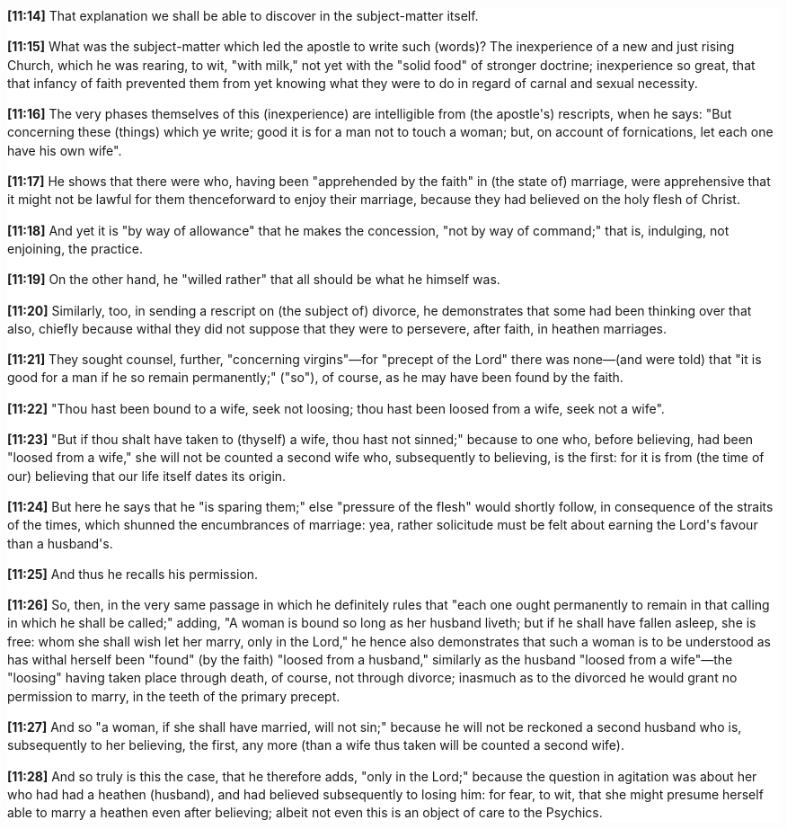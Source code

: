 **[11:14]** That explanation we shall be able to discover in the subject-matter itself.

**[11:15]** What was the subject-matter which led the apostle to write such (words)?  The inexperience of a new and just rising Church, which he was rearing, to wit, "with milk," not yet with the "solid food" of stronger doctrine; inexperience so great, that that infancy of faith prevented them from yet knowing what they were to do in regard of carnal and sexual necessity.

**[11:16]** The very phases themselves of this (inexperience) are intelligible from (the apostle's) rescripts, when he says:  "But concerning these (things) which ye write; good it is for a man not to touch a woman; but, on account of fornications, let each one have his own wife".

**[11:17]** He shows that there were who, having been "apprehended by the faith" in (the state of) marriage, were apprehensive that it might not be lawful for them thenceforward to enjoy their marriage, because they had believed on the holy flesh of Christ.

**[11:18]** And yet it is "by way of allowance" that he makes the concession, "not by way of command;" that is, indulging, not enjoining, the practice.

**[11:19]** On the other hand, he "willed rather" that all should be what he himself was.

**[11:20]** Similarly, too, in sending a rescript on (the subject of) divorce, he demonstrates that some had been thinking over that also, chiefly because withal they did not suppose that they were to persevere, after faith, in heathen marriages.

**[11:21]** They sought counsel, further, "concerning virgins"—for "precept of the Lord" there was none—(and were told) that "it is good for a man if he so remain permanently;" ("so"), of course, as he may have been found by the faith.

**[11:22]** "Thou hast been bound to a wife, seek not loosing; thou hast been loosed from a wife, seek not a wife".

**[11:23]** "But if thou shalt have taken to (thyself) a wife, thou hast not sinned;" because to one who, before believing, had been "loosed from a wife," she will not be counted a second wife who, subsequently to believing, is the first:  for it is from (the time of our) believing that our life itself dates its origin.

**[11:24]** But here he says that he "is sparing them;" else "pressure of the flesh" would shortly follow, in consequence of the straits of the times, which shunned the encumbrances of marriage:  yea, rather solicitude must be felt about earning the Lord's favour than a husband's.

**[11:25]** And thus he recalls his permission.

**[11:26]** So, then, in the very same passage in which he definitely rules that "each one ought permanently to remain in that calling in which he shall be called;" adding, "A woman is bound so long as her husband liveth; but if he shall have fallen asleep, she is free:  whom she shall wish let her marry, only in the Lord," he hence also demonstrates that such a woman is to be understood as has withal herself been "found" (by the faith) "loosed from a husband," similarly as the husband "loosed from a wife"—the "loosing" having taken place through death, of course, not through divorce; inasmuch as to the divorced he would grant no permission to marry, in the teeth of the primary precept.

**[11:27]** And so "a woman, if she shall have married, will not sin;" because he will not be reckoned a second husband who is, subsequently to her believing, the first, any more (than a wife thus taken will be counted a second wife).

**[11:28]** And so truly is this the case, that he therefore adds, "only in the Lord;" because the question in agitation was about her who had had a heathen (husband), and had believed subsequently to losing him:  for fear, to wit, that she might presume herself able to marry a heathen even after believing; albeit not even this is an object of care to the Psychics.
